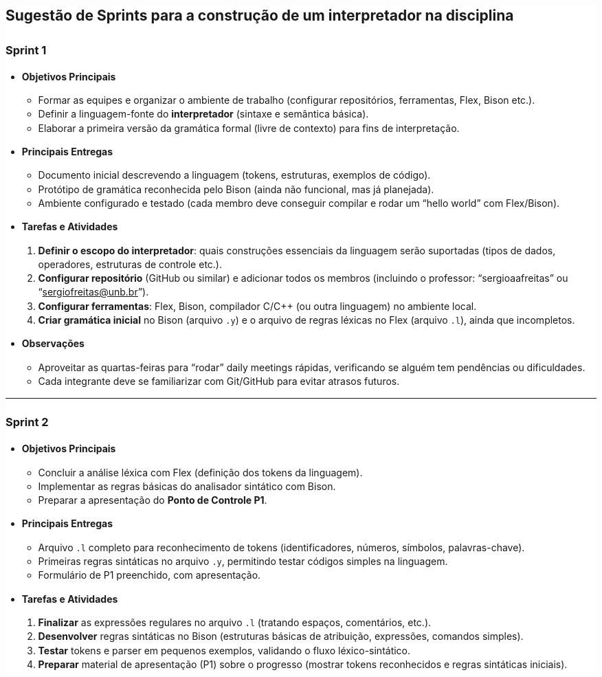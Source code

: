 ## Sugestão de Sprints para a construção de um interpretador na disciplina

### Sprint 1   
- **Objetivos Principais**  
  - Formar as equipes e organizar o ambiente de trabalho (configurar repositórios, ferramentas, Flex, Bison etc.).  
  - Definir a linguagem-fonte do **interpretador** (sintaxe e semântica básica).  
  - Elaborar a primeira versão da gramática formal (livre de contexto) para fins de interpretação.  

- **Principais Entregas**  
  - Documento inicial descrevendo a linguagem (tokens, estruturas, exemplos de código).  
  - Protótipo de gramática reconhecida pelo Bison (ainda não funcional, mas já planejada).  
  - Ambiente configurado e testado (cada membro deve conseguir compilar e rodar um “hello world” com Flex/Bison).  

- **Tarefas e Atividades**  
  1. **Definir o escopo do interpretador**: quais construções essenciais da linguagem serão suportadas (tipos de dados, operadores, estruturas de controle etc.).  
  2. **Configurar repositório** (GitHub ou similar) e adicionar todos os membros (incluindo o professor: “sergioaafreitas” ou “sergiofreitas@unb.br”).  
  3. **Configurar ferramentas**: Flex, Bison, compilador C/C++ (ou outra linguagem) no ambiente local.  
  4. **Criar gramática inicial** no Bison (arquivo `.y`) e o arquivo de regras léxicas no Flex (arquivo `.l`), ainda que incompletos.  

- **Observações**  
  - Aproveitar as quartas-feiras para “rodar” daily meetings rápidas, verificando se alguém tem pendências ou dificuldades.  
  - Cada integrante deve se familiarizar com Git/GitHub para evitar atrasos futuros.  

---

### Sprint 2   
- **Objetivos Principais**  
  - Concluir a análise léxica com Flex (definição dos tokens da linguagem).  
  - Implementar as regras básicas do analisador sintático com Bison.  
  - Preparar a apresentação do **Ponto de Controle P1**.  

- **Principais Entregas**  
  - Arquivo `.l` completo para reconhecimento de tokens (identificadores, números, símbolos, palavras-chave).  
  - Primeiras regras sintáticas no arquivo `.y`, permitindo testar códigos simples na linguagem.  
  - Formulário de P1 preenchido, com apresentação.  

- **Tarefas e Atividades**  
  1. **Finalizar** as expressões regulares no arquivo `.l` (tratando espaços, comentários, etc.).  
  2. **Desenvolver** regras sintáticas no Bison (estruturas básicas de atribuição, expressões, comandos simples).  
  3. **Testar** tokens e parser em pequenos exemplos, validando o fluxo léxico-sintático.  
  4. **Preparar** material de apresentação (P1) sobre o progresso (mostrar tokens reconhecidos e regras sintáticas iniciais).  
